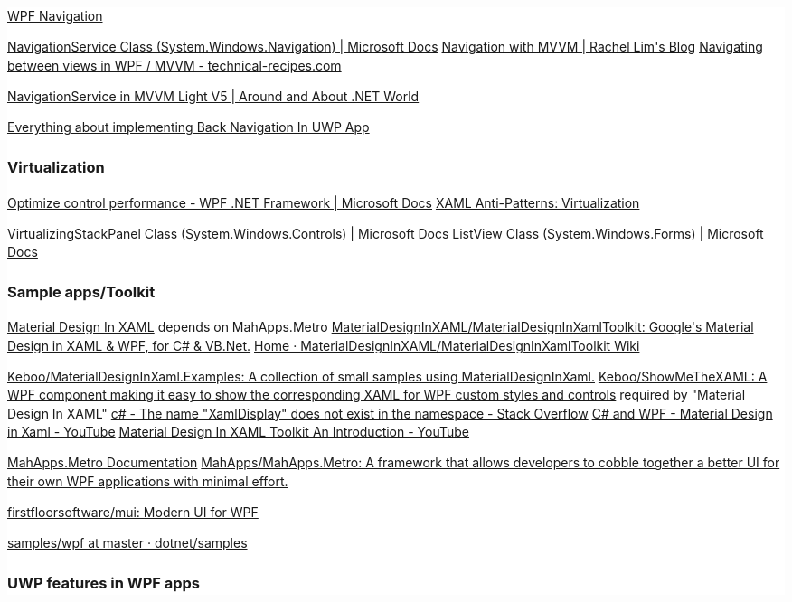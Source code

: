 [WPF Navigation](https://paulstovell.com/wpf-navigation/)

[NavigationService Class (System.Windows.Navigation) | Microsoft Docs](https://docs.microsoft.com/en-us/dotnet/api/system.windows.navigation.navigationservice?view=net-6.0)
[Navigation with MVVM | Rachel Lim's Blog](https://rachel53461.wordpress.com/2011/12/18/navigation-with-mvvm-2/)
[Navigating between views in WPF / MVVM - technical-recipes.com](https://www.technical-recipes.com/2018/navigating-between-views-in-wpf-mvvm/)

[NavigationService in MVVM Light V5 | Around and About .NET World](https://marcominerva.wordpress.com/2014/10/10/navigationservice-in-mvvm-light-v5/)

[Everything about implementing Back Navigation In UWP App](https://www.c-sharpcorner.com/UploadFile/909697/everything-about-back-navigation-in-uwp/)

### Virtualization

[Optimize control performance - WPF .NET Framework | Microsoft Docs](https://docs.microsoft.com/en-us/dotnet/desktop/wpf/advanced/optimizing-performance-controls?view=netframeworkdesktop-4.8)
[XAML Anti-Patterns: Virtualization](https://www.codemag.com/article/1407081/XAML-Anti-Patterns-Virtualization)

[VirtualizingStackPanel Class (System.Windows.Controls) | Microsoft Docs](https://docs.microsoft.com/en-us/dotnet/api/system.windows.controls.virtualizingstackpanel)
[ListView Class (System.Windows.Forms) | Microsoft Docs](https://docs.microsoft.com/en-us/dotnet/api/system.windows.forms.listview?view=net-5.0)

### Sample apps/Toolkit

[Material Design In XAML](http://materialdesigninxaml.net/) depends on MahApps.Metro
[MaterialDesignInXAML/MaterialDesignInXamlToolkit: Google's Material Design in XAML & WPF, for C# & VB.Net.](https://github.com/MaterialDesignInXAML/MaterialDesignInXamlToolkit)
[Home · MaterialDesignInXAML/MaterialDesignInXamlToolkit Wiki](https://github.com/MaterialDesignInXAML/MaterialDesignInXamlToolkit/wiki)

[Keboo/MaterialDesignInXaml.Examples: A collection of small samples using MaterialDesignInXaml.](https://github.com/Keboo/MaterialDesignInXaml.Examples)
[Keboo/ShowMeTheXAML: A WPF component making it easy to show the corresponding XAML for WPF custom styles and controls](https://github.com/Keboo/ShowMeTheXAML) required by "Material Design In XAML"
[c# - The name "XamlDisplay" does not exist in the namespace - Stack Overflow](https://stackoverflow.com/questions/50209200/the-name-xamldisplay-does-not-exist-in-the-namespace)
[C# and WPF - Material Design in Xaml - YouTube](https://www.youtube.com/watch?v=Vrs1VuxGZFw)
[Material Design In XAML Toolkit An Introduction - YouTube](https://www.youtube.com/watch?v=-n5yeEOsbCk)

[MahApps.Metro Documentation](https://mahapps.com/)
[MahApps/MahApps.Metro: A framework that allows developers to cobble together a better UI for their own WPF applications with minimal effort.](https://github.com/MahApps/MahApps.Metro)

[firstfloorsoftware/mui: Modern UI for WPF](https://github.com/firstfloorsoftware/mui)

[samples/wpf at master · dotnet/samples](https://github.com/dotnet/samples/tree/master/wpf)

### UWP features in WPF apps
